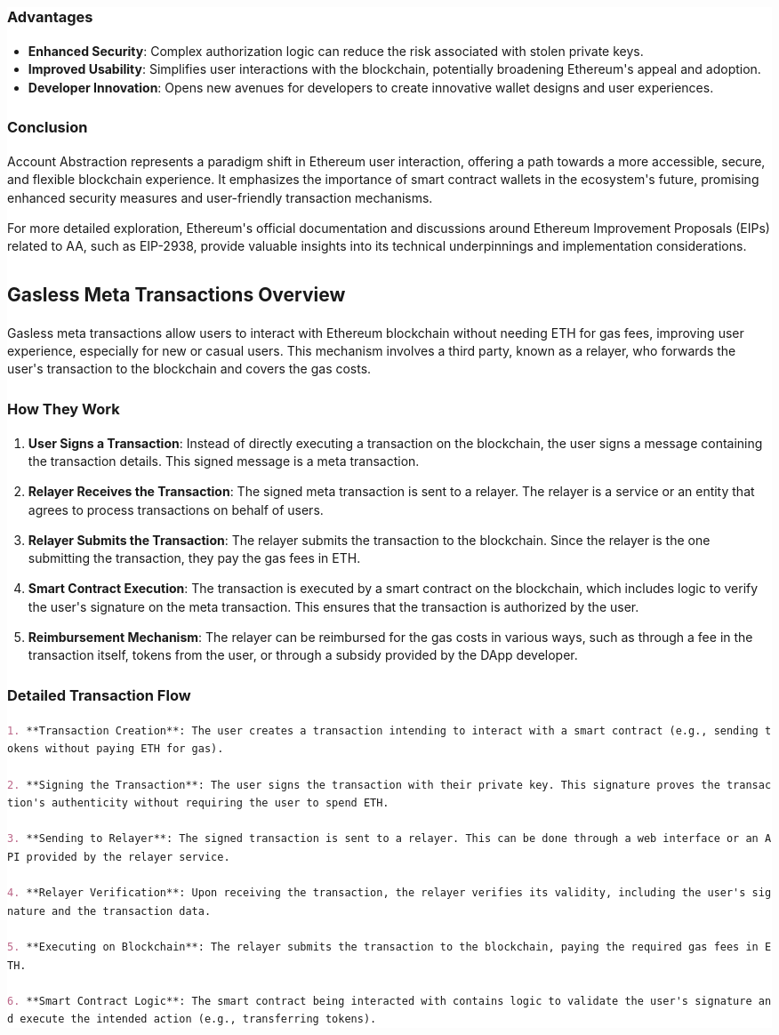 ### Advantages

- **Enhanced Security**: Complex authorization logic can reduce the risk associated with stolen private keys.
- **Improved Usability**: Simplifies user interactions with the blockchain, potentially broadening Ethereum's appeal and adoption.
- **Developer Innovation**: Opens new avenues for developers to create innovative wallet designs and user experiences.

### Conclusion

Account Abstraction represents a paradigm shift in Ethereum user interaction, offering a path towards a more accessible, secure, and flexible blockchain experience. It emphasizes the importance of smart contract wallets in the ecosystem's future, promising enhanced security measures and user-friendly transaction mechanisms.

For more detailed exploration, Ethereum's official documentation and discussions around Ethereum Improvement Proposals (EIPs) related to AA, such as EIP-2938, provide valuable insights into its technical underpinnings and implementation considerations.


## Gasless Meta Transactions Overview

Gasless meta transactions allow users to interact with Ethereum blockchain without needing ETH for gas fees, improving user experience, especially for new or casual users. This mechanism involves a third party, known as a relayer, who forwards the user's transaction to the blockchain and covers the gas costs.

### How They Work

1. **User Signs a Transaction**: Instead of directly executing a transaction on the blockchain, the user signs a message containing the transaction details. This signed message is a meta transaction.

2. **Relayer Receives the Transaction**: The signed meta transaction is sent to a relayer. The relayer is a service or an entity that agrees to process transactions on behalf of users.

3. **Relayer Submits the Transaction**: The relayer submits the transaction to the blockchain. Since the relayer is the one submitting the transaction, they pay the gas fees in ETH.

4. **Smart Contract Execution**: The transaction is executed by a smart contract on the blockchain, which includes logic to verify the user's signature on the meta transaction. This ensures that the transaction is authorized by the user.

5. **Reimbursement Mechanism**: The relayer can be reimbursed for the gas costs in various ways, such as through a fee in the transaction itself, tokens from the user, or through a subsidy provided by the DApp developer.

### Detailed Transaction Flow

```markdown
1. **Transaction Creation**: The user creates a transaction intending to interact with a smart contract (e.g., sending tokens without paying ETH for gas).

2. **Signing the Transaction**: The user signs the transaction with their private key. This signature proves the transaction's authenticity without requiring the user to spend ETH.

3. **Sending to Relayer**: The signed transaction is sent to a relayer. This can be done through a web interface or an API provided by the relayer service.

4. **Relayer Verification**: Upon receiving the transaction, the relayer verifies its validity, including the user's signature and the transaction data.

5. **Executing on Blockchain**: The relayer submits the transaction to the blockchain, paying the required gas fees in ETH.

6. **Smart Contract Logic**: The smart contract being interacted with contains logic to validate the user's signature and execute the intended action (e.g., transferring tokens).
```